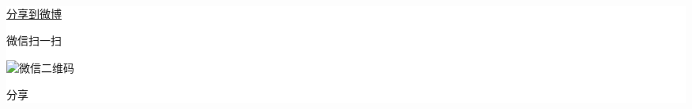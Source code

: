 [分享到微博](https://service.weibo.com/share/share.php?appkey=2775287854&title=抽丝剥茧，深入的数据分析这么做！&url=https://www.woshipm.com/data-analysis/5523537.html&pic=https://image.woshipm.com/wp-files/2022/07/YF6I4EK7ZhGbDOdFIQRj.jpg)

微信扫一扫

![微信二维码](https://api.pwmqr.com/qrcode/create/?url=https://www.woshipm.com/data-analysis/5523537.html)

分享